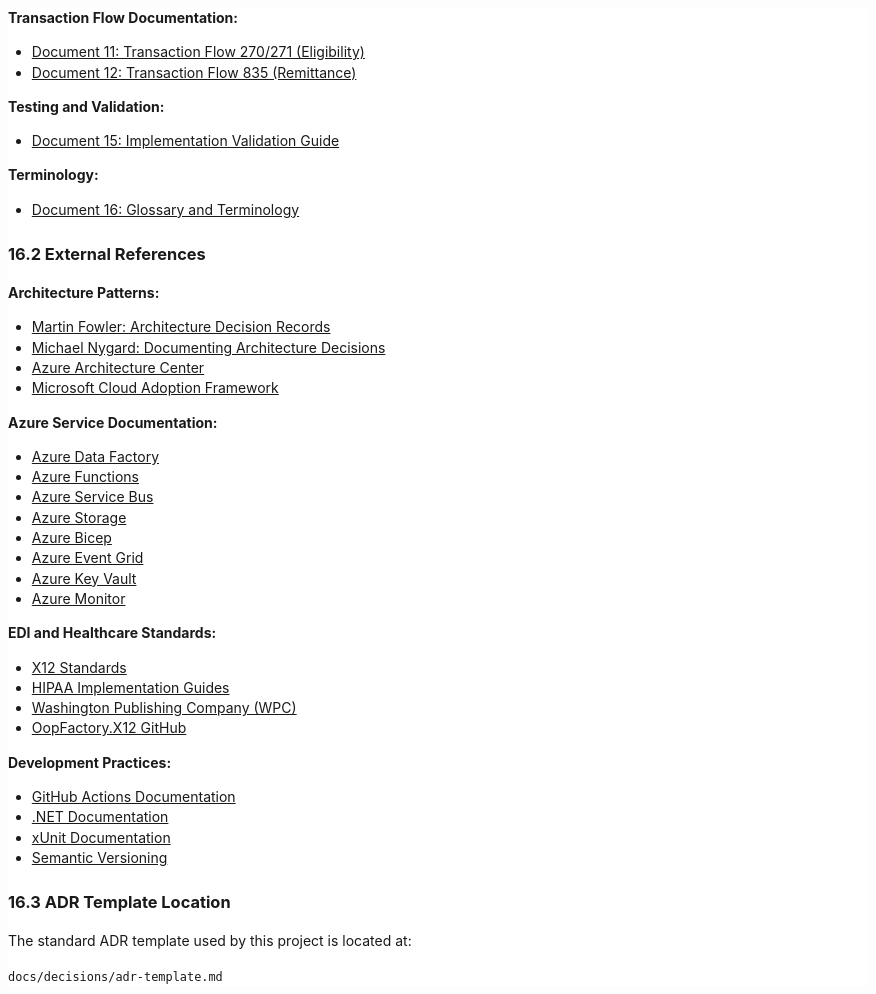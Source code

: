 **Transaction Flow Documentation:**

- [Document 11: Transaction Flow 270/271 (Eligibility)](./13-transaction-flow-270-271.md)
- [Document 12: Transaction Flow 835 (Remittance)](./14-transaction-flow-835.md)

**Testing and Validation:**

- [Document 15: Implementation Validation Guide](./15-implementation-validation.md)

**Terminology:**

- [Document 16: Glossary and Terminology](./16-glossary-terminology.md)

### 16.2 External References

**Architecture Patterns:**

- [Martin Fowler: Architecture Decision Records](https://martinfowler.com/bliki/ArchitectureDecisionRecord.html)
- [Michael Nygard: Documenting Architecture Decisions](https://cognitect.com/blog/2011/11/15/documenting-architecture-decisions)
- [Azure Architecture Center](https://docs.microsoft.com/azure/architecture/)
- [Microsoft Cloud Adoption Framework](https://docs.microsoft.com/azure/cloud-adoption-framework/)

**Azure Service Documentation:**

- [Azure Data Factory](https://docs.microsoft.com/azure/data-factory/)
- [Azure Functions](https://docs.microsoft.com/azure/azure-functions/)
- [Azure Service Bus](https://docs.microsoft.com/azure/service-bus-messaging/)
- [Azure Storage](https://docs.microsoft.com/azure/storage/)
- [Azure Bicep](https://docs.microsoft.com/azure/azure-resource-manager/bicep/)
- [Azure Event Grid](https://docs.microsoft.com/azure/event-grid/)
- [Azure Key Vault](https://docs.microsoft.com/azure/key-vault/)
- [Azure Monitor](https://docs.microsoft.com/azure/azure-monitor/)

**EDI and Healthcare Standards:**

- [X12 Standards](https://x12.org/)
- [HIPAA Implementation Guides](https://www.cms.gov/regulations-and-guidance/hipaa-administrative-simplification)
- [Washington Publishing Company (WPC)](https://www.wpc-edi.com/)
- [OopFactory.X12 GitHub](https://github.com/Eddy-Guido/OopFactory.X12)

**Development Practices:**

- [GitHub Actions Documentation](https://docs.github.com/actions)
- [.NET Documentation](https://docs.microsoft.com/dotnet/)
- [xUnit Documentation](https://xunit.net/)
- [Semantic Versioning](https://semver.org/)

### 16.3 ADR Template Location

The standard ADR template used by this project is located at:

```text
docs/decisions/adr-template.md
```
